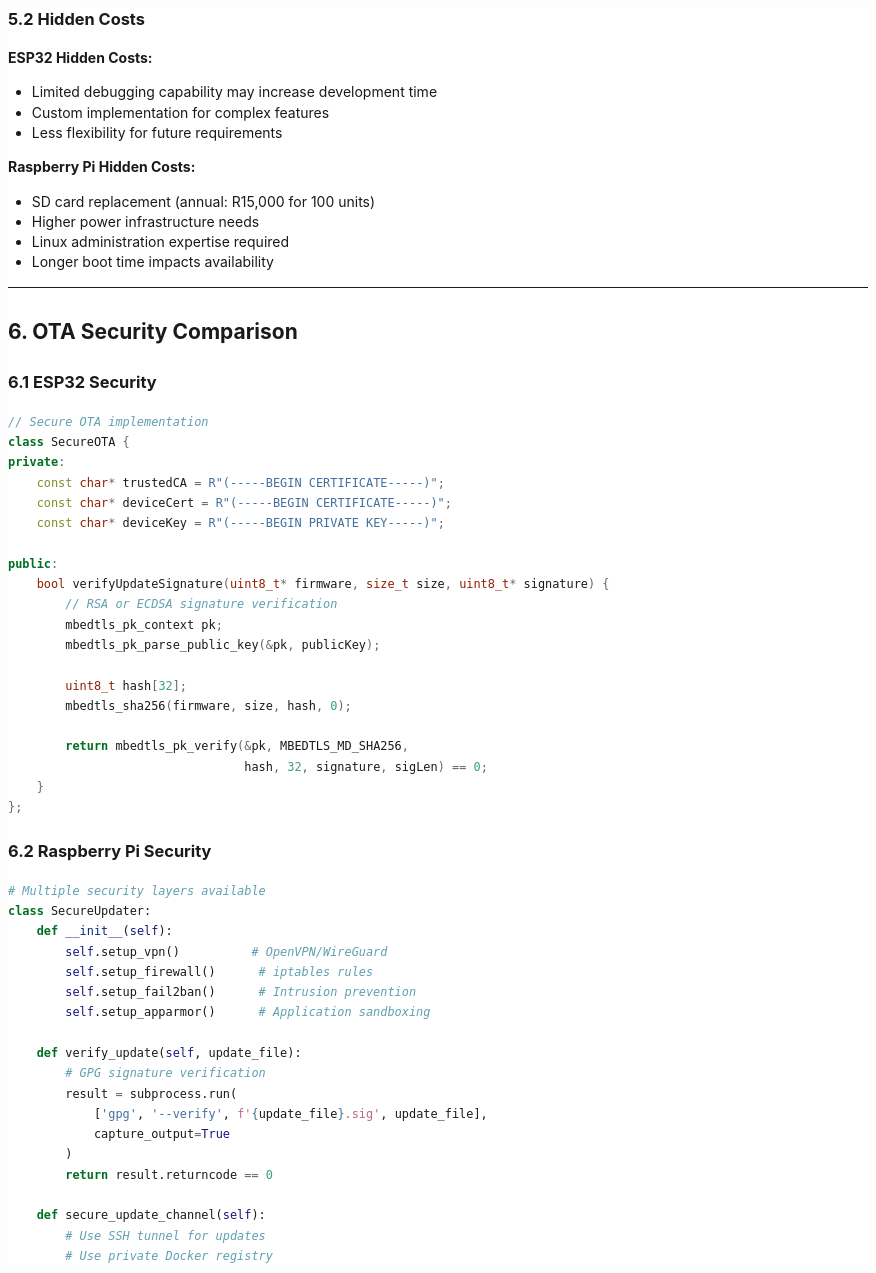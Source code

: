 ### 5.2 Hidden Costs

**ESP32 Hidden Costs:**
- Limited debugging capability may increase development time
- Custom implementation for complex features
- Less flexibility for future requirements

**Raspberry Pi Hidden Costs:**
- SD card replacement (annual: R15,000 for 100 units)
- Higher power infrastructure needs
- Linux administration expertise required
- Longer boot time impacts availability

---

## 6. OTA Security Comparison

### 6.1 ESP32 Security

```cpp
// Secure OTA implementation
class SecureOTA {
private:
    const char* trustedCA = R"(-----BEGIN CERTIFICATE-----)";
    const char* deviceCert = R"(-----BEGIN CERTIFICATE-----)";
    const char* deviceKey = R"(-----BEGIN PRIVATE KEY-----)";
    
public:
    bool verifyUpdateSignature(uint8_t* firmware, size_t size, uint8_t* signature) {
        // RSA or ECDSA signature verification
        mbedtls_pk_context pk;
        mbedtls_pk_parse_public_key(&pk, publicKey);
        
        uint8_t hash[32];
        mbedtls_sha256(firmware, size, hash, 0);
        
        return mbedtls_pk_verify(&pk, MBEDTLS_MD_SHA256, 
                                 hash, 32, signature, sigLen) == 0;
    }
};
```

### 6.2 Raspberry Pi Security

```python
# Multiple security layers available
class SecureUpdater:
    def __init__(self):
        self.setup_vpn()          # OpenVPN/WireGuard
        self.setup_firewall()      # iptables rules
        self.setup_fail2ban()      # Intrusion prevention
        self.setup_apparmor()      # Application sandboxing
        
    def verify_update(self, update_file):
        # GPG signature verification
        result = subprocess.run(
            ['gpg', '--verify', f'{update_file}.sig', update_file],
            capture_output=True
        )
        return result.returncode == 0
    
    def secure_update_channel(self):
        # Use SSH tunnel for updates
        # Use private Docker registry
```
